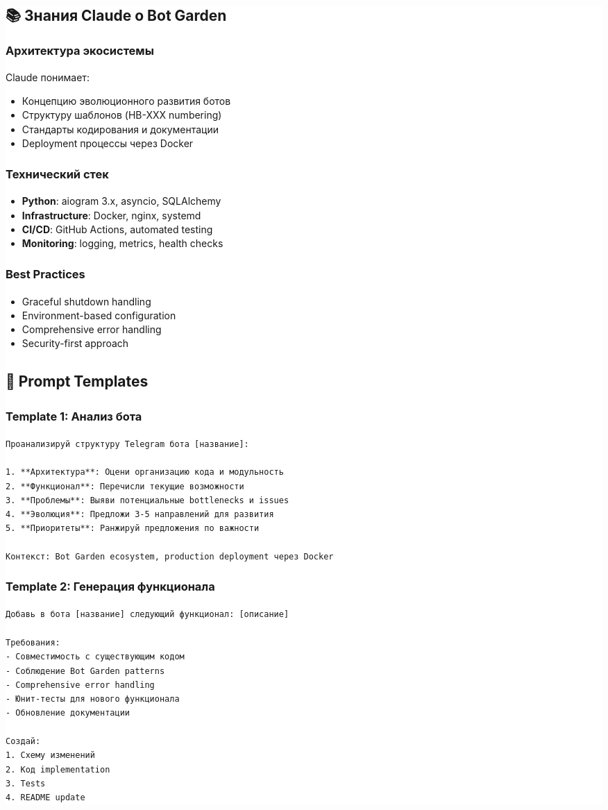 ## 📚 Знания Claude о Bot Garden

### Архитектура экосистемы
Claude понимает:
- Концепцию эволюционного развития ботов
- Структуру шаблонов (HB-XXX numbering)
- Стандарты кодирования и документации
- Deployment процессы через Docker

### Технический стек
- **Python**: aiogram 3.x, asyncio, SQLAlchemy
- **Infrastructure**: Docker, nginx, systemd
- **CI/CD**: GitHub Actions, automated testing
- **Monitoring**: logging, metrics, health checks

### Best Practices
- Graceful shutdown handling
- Environment-based configuration
- Comprehensive error handling
- Security-first approach

## 🎨 Prompt Templates

### Template 1: Анализ бота
```
Проанализируй структуру Telegram бота [название]:

1. **Архитектура**: Оцени организацию кода и модульность
2. **Функционал**: Перечисли текущие возможности
3. **Проблемы**: Выяви потенциальные bottlenecks и issues
4. **Эволюция**: Предложи 3-5 направлений для развития
5. **Приоритеты**: Ранжируй предложения по важности

Контекст: Bot Garden ecosystem, production deployment через Docker
```

### Template 2: Генерация функционала
```
Добавь в бота [название] следующий функционал: [описание]

Требования:
- Совместимость с существующим кодом
- Соблюдение Bot Garden patterns
- Comprehensive error handling
- Юнит-тесты для нового функционала
- Обновление документации

Создай:
1. Схему изменений
2. Код implementation
3. Tests
4. README update
```
